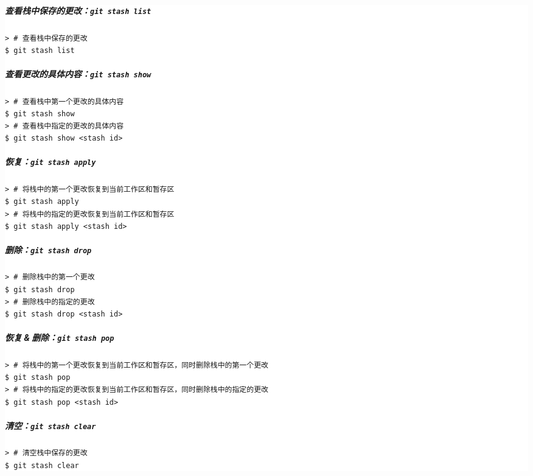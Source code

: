 ##### 查看栈中保存的更改：`git stash list`

```shell
> # 查看栈中保存的更改
$ git stash list
```

##### 查看更改的具体内容：`git stash show`

```shell
> # 查看栈中第一个更改的具体内容
$ git stash show
> # 查看栈中指定的更改的具体内容
$ git stash show <stash id>
```

##### 恢复：`git stash apply`

```shell
> # 将栈中的第一个更改恢复到当前工作区和暂存区
$ git stash apply
> # 将栈中的指定的更改恢复到当前工作区和暂存区
$ git stash apply <stash id>
```

##### 删除：`git stash drop`

```shell
> # 删除栈中的第一个更改
$ git stash drop
> # 删除栈中的指定的更改
$ git stash drop <stash id>
```

##### 恢复 & 删除：`git stash pop`

```shell
> # 将栈中的第一个更改恢复到当前工作区和暂存区，同时删除栈中的第一个更改
$ git stash pop
> # 将栈中的指定的更改恢复到当前工作区和暂存区，同时删除栈中的指定的更改
$ git stash pop <stash id>
```

##### 清空：`git stash clear`

```shell
> # 清空栈中保存的更改
$ git stash clear
```

